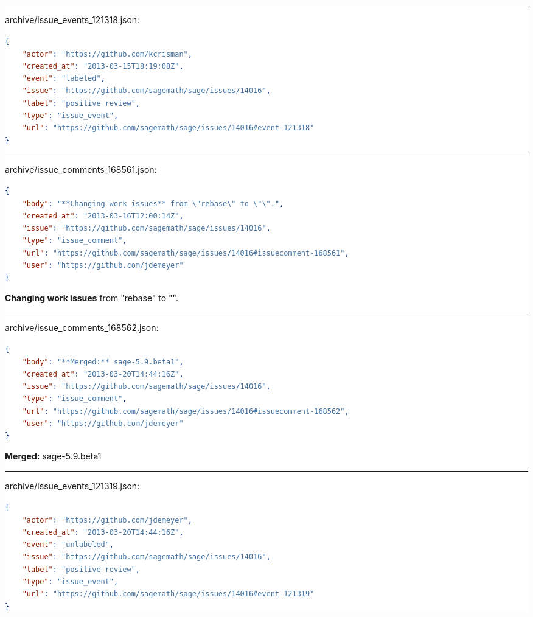 

---

archive/issue_events_121318.json:
```json
{
    "actor": "https://github.com/kcrisman",
    "created_at": "2013-03-15T18:19:08Z",
    "event": "labeled",
    "issue": "https://github.com/sagemath/sage/issues/14016",
    "label": "positive review",
    "type": "issue_event",
    "url": "https://github.com/sagemath/sage/issues/14016#event-121318"
}
```



---

archive/issue_comments_168561.json:
```json
{
    "body": "**Changing work issues** from \"rebase\" to \"\".",
    "created_at": "2013-03-16T12:00:14Z",
    "issue": "https://github.com/sagemath/sage/issues/14016",
    "type": "issue_comment",
    "url": "https://github.com/sagemath/sage/issues/14016#issuecomment-168561",
    "user": "https://github.com/jdemeyer"
}
```

**Changing work issues** from "rebase" to "".



---

archive/issue_comments_168562.json:
```json
{
    "body": "**Merged:** sage-5.9.beta1",
    "created_at": "2013-03-20T14:44:16Z",
    "issue": "https://github.com/sagemath/sage/issues/14016",
    "type": "issue_comment",
    "url": "https://github.com/sagemath/sage/issues/14016#issuecomment-168562",
    "user": "https://github.com/jdemeyer"
}
```

**Merged:** sage-5.9.beta1



---

archive/issue_events_121319.json:
```json
{
    "actor": "https://github.com/jdemeyer",
    "created_at": "2013-03-20T14:44:16Z",
    "event": "unlabeled",
    "issue": "https://github.com/sagemath/sage/issues/14016",
    "label": "positive review",
    "type": "issue_event",
    "url": "https://github.com/sagemath/sage/issues/14016#event-121319"
}
```

